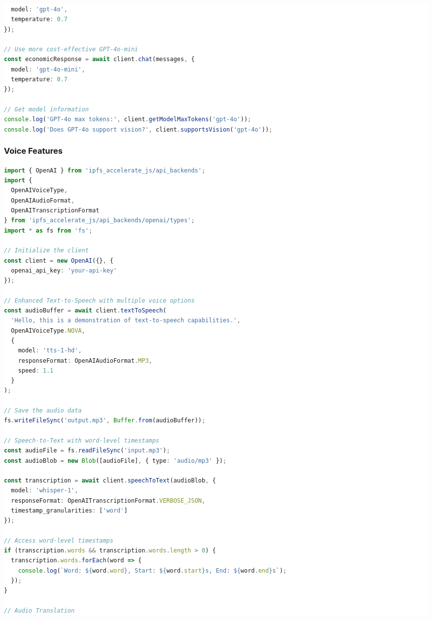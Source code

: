 ```typescript
  model: 'gpt-4o',
  temperature: 0.7
});

// Use more cost-effective GPT-4o-mini
const economicResponse = await client.chat(messages, {
  model: 'gpt-4o-mini',
  temperature: 0.7
});

// Get model information
console.log('GPT-4o max tokens:', client.getModelMaxTokens('gpt-4o'));
console.log('Does GPT-4o support vision?', client.supportsVision('gpt-4o'));
```

### Voice Features

```typescript
import { OpenAI } from 'ipfs_accelerate_js/api_backends';
import { 
  OpenAIVoiceType, 
  OpenAIAudioFormat,
  OpenAITranscriptionFormat
} from 'ipfs_accelerate_js/api_backends/openai/types';
import * as fs from 'fs';

// Initialize the client
const client = new OpenAI({}, {
  openai_api_key: 'your-api-key'
});

// Enhanced Text-to-Speech with multiple voice options
const audioBuffer = await client.textToSpeech(
  'Hello, this is a demonstration of text-to-speech capabilities.',
  OpenAIVoiceType.NOVA,
  {
    model: 'tts-1-hd',
    responseFormat: OpenAIAudioFormat.MP3,
    speed: 1.1
  }
);

// Save the audio data
fs.writeFileSync('output.mp3', Buffer.from(audioBuffer));

// Speech-to-Text with word-level timestamps
const audioFile = fs.readFileSync('input.mp3');
const audioBlob = new Blob([audioFile], { type: 'audio/mp3' });

const transcription = await client.speechToText(audioBlob, {
  model: 'whisper-1',
  responseFormat: OpenAITranscriptionFormat.VERBOSE_JSON,
  timestamp_granularities: ['word']
});

// Access word-level timestamps
if (transcription.words && transcription.words.length > 0) {
  transcription.words.forEach(word => {
    console.log(`Word: ${word.word}, Start: ${word.start}s, End: ${word.end}s`);
  });
}

// Audio Translation
```